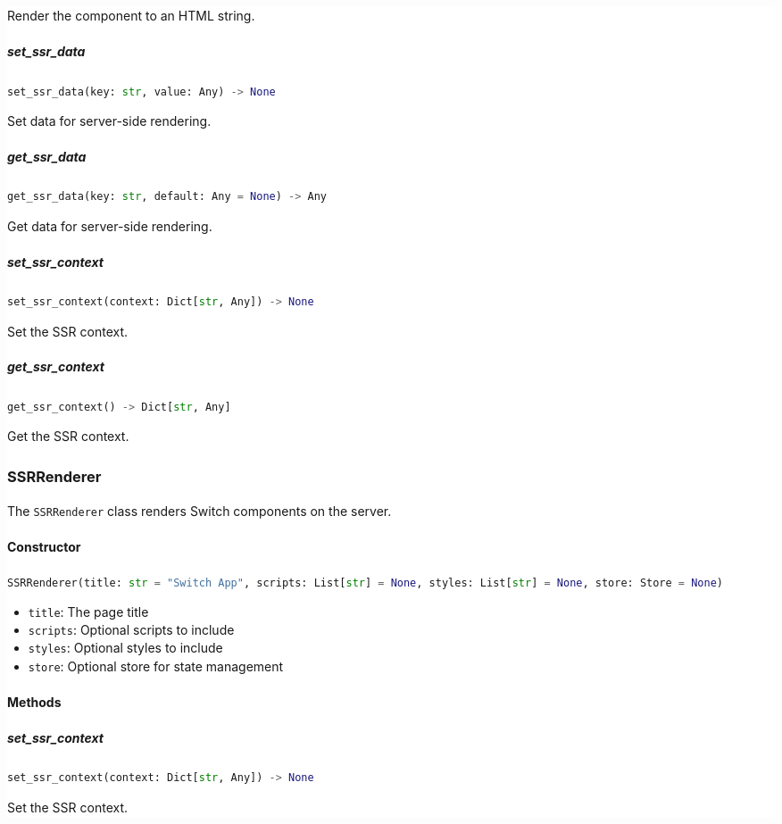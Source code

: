 Render the component to an HTML string.

##### set_ssr_data

```python
set_ssr_data(key: str, value: Any) -> None
```

Set data for server-side rendering.

##### get_ssr_data

```python
get_ssr_data(key: str, default: Any = None) -> Any
```

Get data for server-side rendering.

##### set_ssr_context

```python
set_ssr_context(context: Dict[str, Any]) -> None
```

Set the SSR context.

##### get_ssr_context

```python
get_ssr_context() -> Dict[str, Any]
```

Get the SSR context.

### SSRRenderer

The `SSRRenderer` class renders Switch components on the server.

#### Constructor

```python
SSRRenderer(title: str = "Switch App", scripts: List[str] = None, styles: List[str] = None, store: Store = None)
```

- `title`: The page title
- `scripts`: Optional scripts to include
- `styles`: Optional styles to include
- `store`: Optional store for state management

#### Methods

##### set_ssr_context

```python
set_ssr_context(context: Dict[str, Any]) -> None
```

Set the SSR context.
